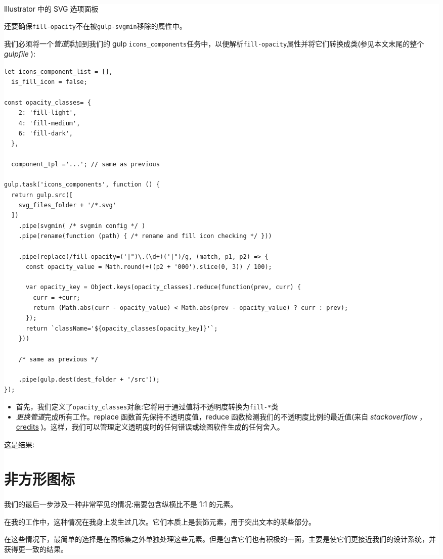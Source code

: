 Illustrator 中的 SVG 选项面板

还要确保`fill-opacity`不在被`gulp-svgmin`移除的属性中。

我们必须将一个*管道*添加到我们的 gulp `icons_components`任务中，以便解析`fill-opacity`属性并将它们转换成类(参见本文末尾的整个 *gulpfile* ):

```
let icons_component_list = [],
  is_fill_icon = false;

const opacity_classes= {
    2: 'fill-light',
    4: 'fill-medium',
    6: 'fill-dark',
  },

  component_tpl ='...'; // same as previous

gulp.task('icons_components', function () {
  return gulp.src([
    svg_files_folder + '/*.svg'
  ])
    .pipe(svgmin( /* svgmin config */ )
    .pipe(rename(function (path) { /* rename and fill icon checking */ }))

    .pipe(replace(/fill-opacity=('|")\.(\d+)('|")/g, (match, p1, p2) => {
      const opacity_value = Math.round(+((p2 + '000').slice(0, 3)) / 100);

      var opacity_key = Object.keys(opacity_classes).reduce(function(prev, curr) {
        curr = +curr;
        return (Math.abs(curr - opacity_value) < Math.abs(prev - opacity_value) ? curr : prev);
      });
      return `className='${opacity_classes[opacity_key]}'`;
    }))

    /* same as previous */

    .pipe(gulp.dest(dest_folder + '/src'));
});
```

*   首先，我们定义了`opacity_classes`对象:它将用于通过值将不透明度转换为`fill-*`类
*   *更换管道*完成所有工作。replace 函数首先保持不透明度值，reduce 函数检测我们的不透明度比例的最近值(来自 *stackoverflow* ， [credits](https://stackoverflow.com/a/19277804/743443) )。这样，我们可以管理定义透明度时的任何错误或绘图软件生成的任何舍入。

这是结果:

# 非方形图标

我们的最后一步涉及一种非常罕见的情况:需要包含纵横比不是 1:1 的元素。

在我的工作中，这种情况在我身上发生过几次。它们本质上是装饰元素，用于突出文本的某些部分。

在这些情况下，最简单的选择是在图标集之外单独处理这些元素。但是包含它们也有积极的一面，主要是使它们更接近我们的设计系统，并获得更一致的结果。
